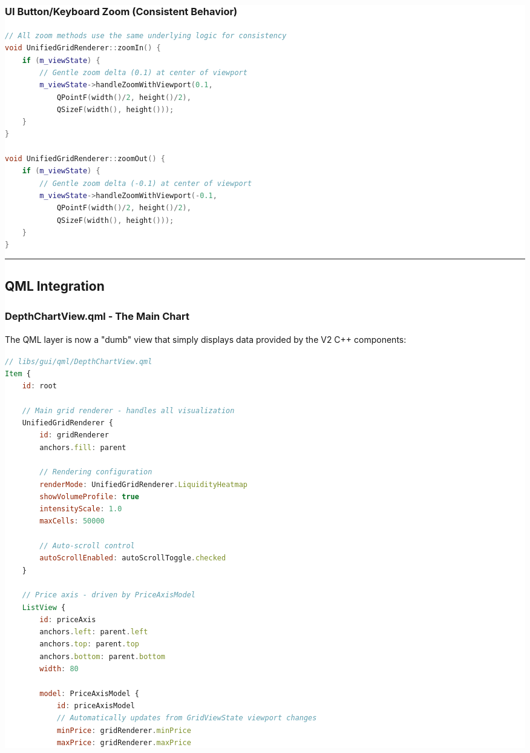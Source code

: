 ### **UI Button/Keyboard Zoom (Consistent Behavior)**

```cpp
// All zoom methods use the same underlying logic for consistency
void UnifiedGridRenderer::zoomIn() {
    if (m_viewState) {
        // Gentle zoom delta (0.1) at center of viewport
        m_viewState->handleZoomWithViewport(0.1, 
            QPointF(width()/2, height()/2), 
            QSizeF(width(), height()));
    }
}

void UnifiedGridRenderer::zoomOut() {
    if (m_viewState) {
        // Gentle zoom delta (-0.1) at center of viewport  
        m_viewState->handleZoomWithViewport(-0.1,
            QPointF(width()/2, height()/2),
            QSizeF(width(), height()));
    }
}
```

---

## QML Integration

### **DepthChartView.qml - The Main Chart**

The QML layer is now a "dumb" view that simply displays data provided by the V2 C++ components:

```qml
// libs/gui/qml/DepthChartView.qml
Item {
    id: root
    
    // Main grid renderer - handles all visualization
    UnifiedGridRenderer {
        id: gridRenderer
        anchors.fill: parent
        
        // Rendering configuration
        renderMode: UnifiedGridRenderer.LiquidityHeatmap
        showVolumeProfile: true
        intensityScale: 1.0
        maxCells: 50000
        
        // Auto-scroll control
        autoScrollEnabled: autoScrollToggle.checked
    }
    
    // Price axis - driven by PriceAxisModel
    ListView {
        id: priceAxis
        anchors.left: parent.left
        anchors.top: parent.top
        anchors.bottom: parent.bottom
        width: 80
        
        model: PriceAxisModel {
            id: priceAxisModel
            // Automatically updates from GridViewState viewport changes
            minPrice: gridRenderer.minPrice
            maxPrice: gridRenderer.maxPrice
```